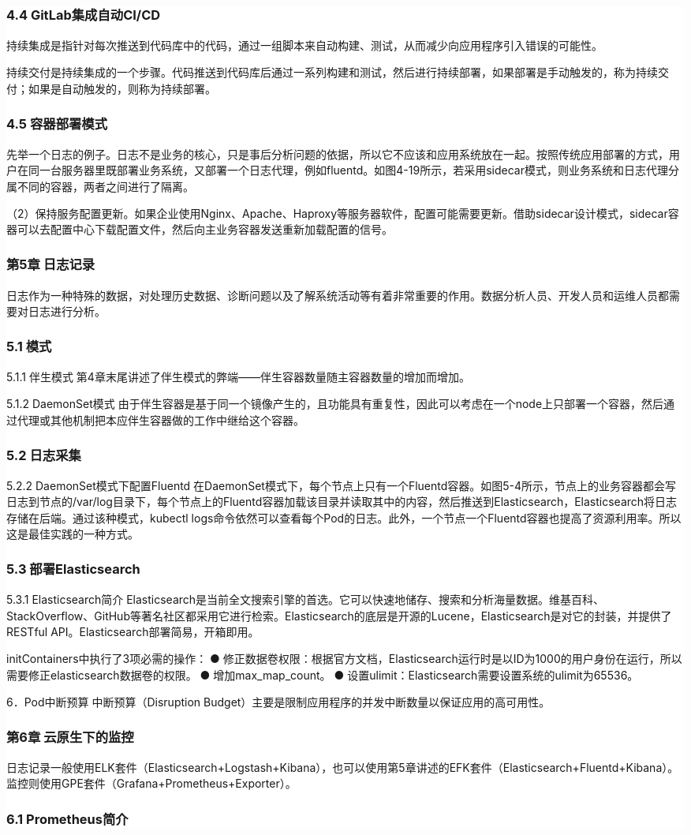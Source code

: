 ### 4.4 GitLab集成自动CI/CD

持续集成是指针对每次推送到代码库中的代码，通过一组脚本来自动构建、测试，从而减少向应用程序引入错误的可能性。

持续交付是持续集成的一个步骤。代码推送到代码库后通过一系列构建和测试，然后进行持续部署，如果部署是手动触发的，称为持续交付；如果是自动触发的，则称为持续部署。

### 4.5 容器部署模式

先举一个日志的例子。日志不是业务的核心，只是事后分析问题的依据，所以它不应该和应用系统放在一起。按照传统应用部署的方式，用户在同一台服务器里既部署业务系统，又部署一个日志代理，例如fluentd。如图4-19所示，若采用sidecar模式，则业务系统和日志代理分属不同的容器，两者之间进行了隔离。

（2）保持服务配置更新。如果企业使用Nginx、Apache、Haproxy等服务器软件，配置可能需要更新。借助sidecar设计模式，sidecar容器可以去配置中心下载配置文件，然后向主业务容器发送重新加载配置的信号。

### 第5章 日志记录

日志作为一种特殊的数据，对处理历史数据、诊断问题以及了解系统活动等有着非常重要的作用。数据分析人员、开发人员和运维人员都需要对日志进行分析。

### 5.1 模式

5.1.1 伴生模式
第4章末尾讲述了伴生模式的弊端——伴生容器数量随主容器数量的增加而增加。

5.1.2 DaemonSet模式
由于伴生容器是基于同一个镜像产生的，且功能具有重复性，因此可以考虑在一个node上只部署一个容器，然后通过代理或其他机制把本应伴生容器做的工作中继给这个容器。

### 5.2 日志采集

5.2.2 DaemonSet模式下配置Fluentd
在DaemonSet模式下，每个节点上只有一个Fluentd容器。如图5-4所示，节点上的业务容器都会写日志到节点的/var/log目录下，每个节点上的Fluentd容器加载该目录并读取其中的内容，然后推送到Elasticsearch，Elasticsearch将日志存储在后端。通过该种模式，kubectl logs命令依然可以查看每个Pod的日志。此外，一个节点一个Fluentd容器也提高了资源利用率。所以这是最佳实践的一种方式。

### 5.3 部署Elasticsearch

5.3.1 Elasticsearch简介
Elasticsearch是当前全文搜索引擎的首选。它可以快速地储存、搜索和分析海量数据。维基百科、StackOverflow、GitHub等著名社区都采用它进行检索。Elasticsearch的底层是开源的Lucene，Elasticsearch是对它的封装，并提供了RESTful API。Elasticsearch部署简易，开箱即用。

initContainers中执行了3项必需的操作：
● 修正数据卷权限：根据官方文档，Elasticsearch运行时是以ID为1000的用户身份在运行，所以需要修正elasticsearch数据卷的权限。
● 增加max_map_count。
● 设置ulimit：Elasticsearch需要设置系统的ulimit为65536。

6．Pod中断预算
中断预算（Disruption Budget）主要是限制应用程序的并发中断数量以保证应用的高可用性。

### 第6章 云原生下的监控

日志记录一般使用ELK套件（Elasticsearch+Logstash+Kibana），也可以使用第5章讲述的EFK套件（Elasticsearch+Fluentd+Kibana）。监控则使用GPE套件（Grafana+Prometheus+Exporter）。

### 6.1 Prometheus简介
